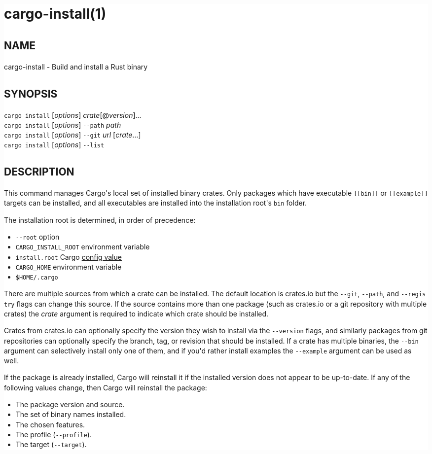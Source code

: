 # cargo-install(1)



## NAME

cargo-install - Build and install a Rust binary

## SYNOPSIS

`cargo install` [_options_] _crate_[@_version_]...\
`cargo install` [_options_] `--path` _path_\
`cargo install` [_options_] `--git` _url_ [_crate_...]\
`cargo install` [_options_] `--list`

## DESCRIPTION

This command manages Cargo's local set of installed binary crates. Only
packages which have executable `[[bin]]` or `[[example]]` targets can be
installed, and all executables are installed into the installation root's
`bin` folder.

The installation root is determined, in order of precedence:

- `--root` option
- `CARGO_INSTALL_ROOT` environment variable
- `install.root` Cargo [config value](../reference/config.html)
- `CARGO_HOME` environment variable
- `$HOME/.cargo`


There are multiple sources from which a crate can be installed. The default
location is crates.io but the `--git`, `--path`, and `--registry` flags can
change this source. If the source contains more than one package (such as
crates.io or a git repository with multiple crates) the _crate_ argument is
required to indicate which crate should be installed.

Crates from crates.io can optionally specify the version they wish to install
via the `--version` flags, and similarly packages from git repositories can
optionally specify the branch, tag, or revision that should be installed. If a
crate has multiple binaries, the `--bin` argument can selectively install only
one of them, and if you'd rather install examples the `--example` argument can
be used as well.

If the package is already installed, Cargo will reinstall it if the installed
version does not appear to be up-to-date. If any of the following values
change, then Cargo will reinstall the package:

- The package version and source.
- The set of binary names installed.
- The chosen features.
- The profile (`--profile`).
- The target (`--target`).
